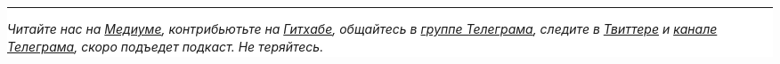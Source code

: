 - - - -

*Читайте нас на [Медиуме](https://medium.com/devschacht), контрибьютьте на [Гитхабе](https://github.com/devSchacht), общайтесь в [группе Телеграма](https://t.me/devSchacht), следите в [Твиттере](https://twitter.com/DevSchacht) и [канале Телеграма](https://t.me/devSchachtChannel), скоро подъедет подкаст. Не теряйтесь.*
